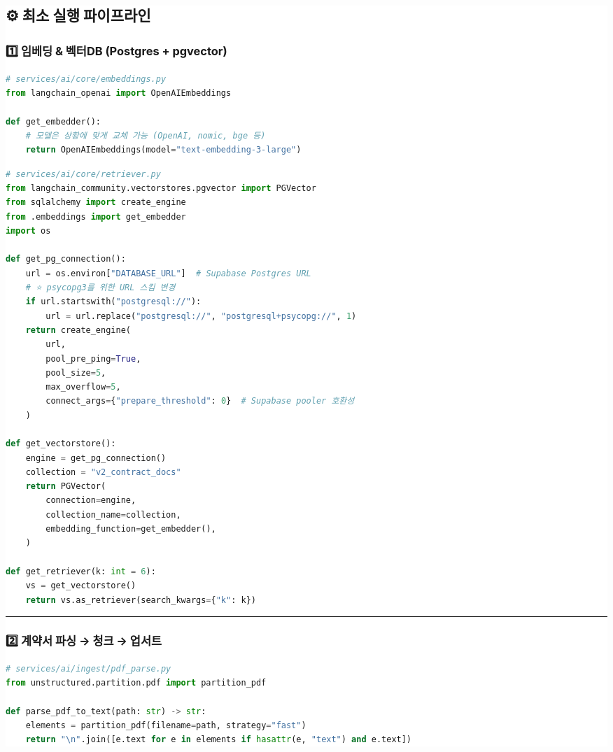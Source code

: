 
## ⚙️ 최소 실행 파이프라인

### 1️⃣ 임베딩 & 벡터DB (Postgres + pgvector)
```python
# services/ai/core/embeddings.py
from langchain_openai import OpenAIEmbeddings

def get_embedder():
    # 모델은 상황에 맞게 교체 가능 (OpenAI, nomic, bge 등)
    return OpenAIEmbeddings(model="text-embedding-3-large")
```

```python
# services/ai/core/retriever.py
from langchain_community.vectorstores.pgvector import PGVector
from sqlalchemy import create_engine
from .embeddings import get_embedder
import os

def get_pg_connection():
    url = os.environ["DATABASE_URL"]  # Supabase Postgres URL
    # ⭐ psycopg3를 위한 URL 스킴 변경
    if url.startswith("postgresql://"):
        url = url.replace("postgresql://", "postgresql+psycopg://", 1)
    return create_engine(
        url,
        pool_pre_ping=True,
        pool_size=5,
        max_overflow=5,
        connect_args={"prepare_threshold": 0}  # Supabase pooler 호환성
    )

def get_vectorstore():
    engine = get_pg_connection()
    collection = "v2_contract_docs"
    return PGVector(
        connection=engine,
        collection_name=collection,
        embedding_function=get_embedder(),
    )

def get_retriever(k: int = 6):
    vs = get_vectorstore()
    return vs.as_retriever(search_kwargs={"k": k})
```

---

### 2️⃣ 계약서 파싱 → 청크 → 업서트
```python
# services/ai/ingest/pdf_parse.py
from unstructured.partition.pdf import partition_pdf

def parse_pdf_to_text(path: str) -> str:
    elements = partition_pdf(filename=path, strategy="fast")
    return "\n".join([e.text for e in elements if hasattr(e, "text") and e.text])
```
